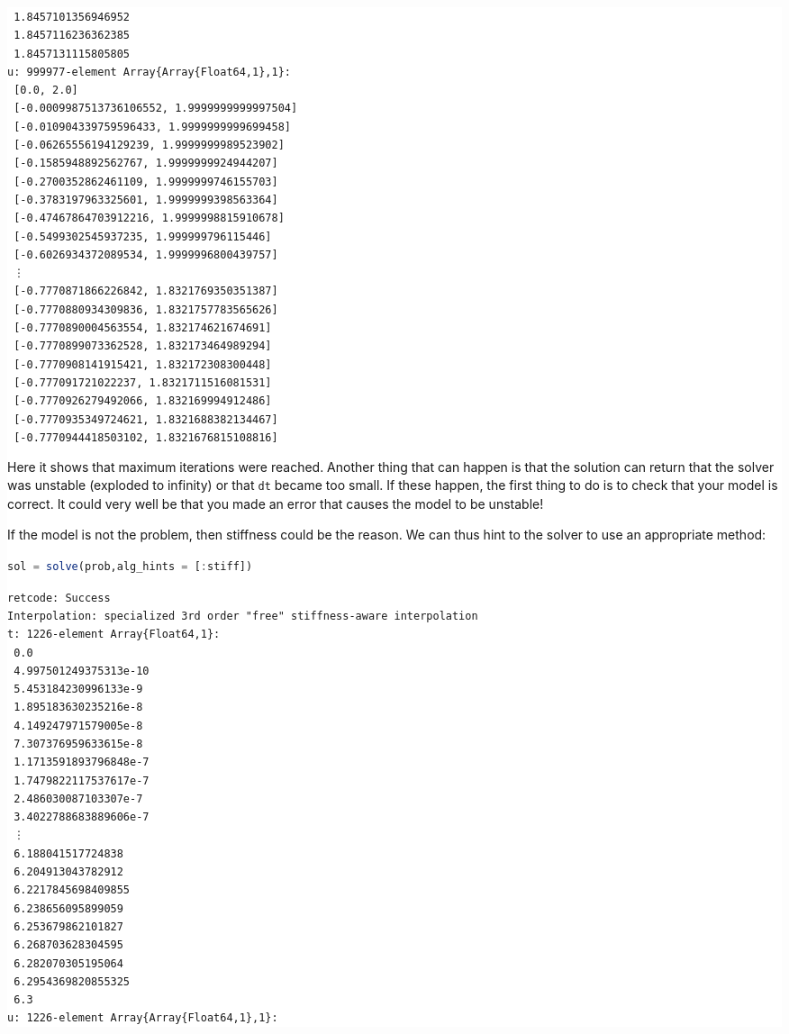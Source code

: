 ````
 1.8457101356946952
 1.8457116236362385
 1.8457131115805805
u: 999977-element Array{Array{Float64,1},1}:
 [0.0, 2.0]
 [-0.0009987513736106552, 1.9999999999997504]
 [-0.010904339759596433, 1.9999999999699458]
 [-0.06265556194129239, 1.9999999989523902]
 [-0.1585948892562767, 1.9999999924944207]
 [-0.2700352862461109, 1.9999999746155703]
 [-0.3783197963325601, 1.9999999398563364]
 [-0.47467864703912216, 1.9999998815910678]
 [-0.5499302545937235, 1.999999796115446]
 [-0.6026934372089534, 1.9999996800439757]
 ⋮
 [-0.7770871866226842, 1.8321769350351387]
 [-0.7770880934309836, 1.8321757783565626]
 [-0.7770890004563554, 1.832174621674691]
 [-0.7770899073362528, 1.832173464989294]
 [-0.7770908141915421, 1.832172308300448]
 [-0.777091721022237, 1.8321711516081531]
 [-0.7770926279492066, 1.832169994912486]
 [-0.7770935349724621, 1.8321688382134467]
 [-0.7770944418503102, 1.8321676815108816]
````





Here it shows that maximum iterations were reached. Another thing that can happen is that the solution can return that the solver was unstable (exploded to infinity) or that `dt` became too small. If these happen, the first thing to do is to check that your model is correct. It could very well be that you made an error that causes the model to be unstable!

If the model is not the problem, then stiffness could be the reason. We can thus hint to the solver to use an appropriate method:

````julia
sol = solve(prob,alg_hints = [:stiff])
````


````
retcode: Success
Interpolation: specialized 3rd order "free" stiffness-aware interpolation
t: 1226-element Array{Float64,1}:
 0.0
 4.997501249375313e-10
 5.453184230996133e-9
 1.895183630235216e-8
 4.149247971579005e-8
 7.307376959633615e-8
 1.1713591893796848e-7
 1.7479822117537617e-7
 2.486030087103307e-7
 3.4022788683889606e-7
 ⋮
 6.188041517724838
 6.204913043782912
 6.2217845698409855
 6.238656095899059
 6.253679862101827
 6.268703628304595
 6.282070305195064
 6.2954369820855325
 6.3
u: 1226-element Array{Array{Float64,1},1}:
````